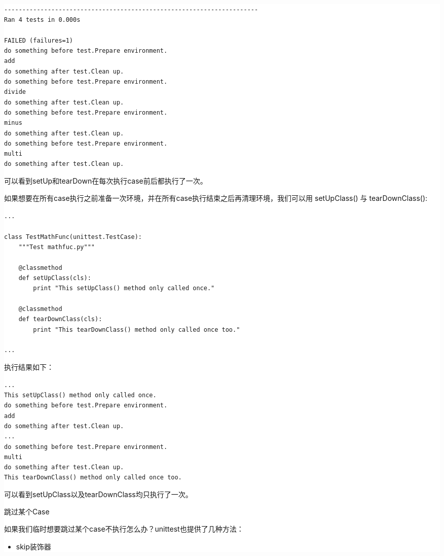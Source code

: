     ----------------------------------------------------------------------
    Ran 4 tests in 0.000s
    
    FAILED (failures=1)
    do something before test.Prepare environment.
    add
    do something after test.Clean up.
    do something before test.Prepare environment.
    divide
    do something after test.Clean up.
    do something before test.Prepare environment.
    minus
    do something after test.Clean up.
    do something before test.Prepare environment.
    multi
    do something after test.Clean up.
    

可以看到setUp和tearDown在每次执行case前后都执行了一次。

如果想要在所有case执行之前准备一次环境，并在所有case执行结束之后再清理环境，我们可以用 setUpClass() 与 tearDownClass():

    ...
    
    class TestMathFunc(unittest.TestCase):
        """Test mathfuc.py"""
    
        @classmethod
        def setUpClass(cls):
            print "This setUpClass() method only called once."
    
        @classmethod
        def tearDownClass(cls):
            print "This tearDownClass() method only called once too."
    
    ...
    

执行结果如下：

    ...
    This setUpClass() method only called once.
    do something before test.Prepare environment.
    add
    do something after test.Clean up.
    ...
    do something before test.Prepare environment.
    multi
    do something after test.Clean up.
    This tearDownClass() method only called once too.
    

可以看到setUpClass以及tearDownClass均只执行了一次。

跳过某个Case

如果我们临时想要跳过某个case不执行怎么办？unittest也提供了几种方法：

- skip装饰器
